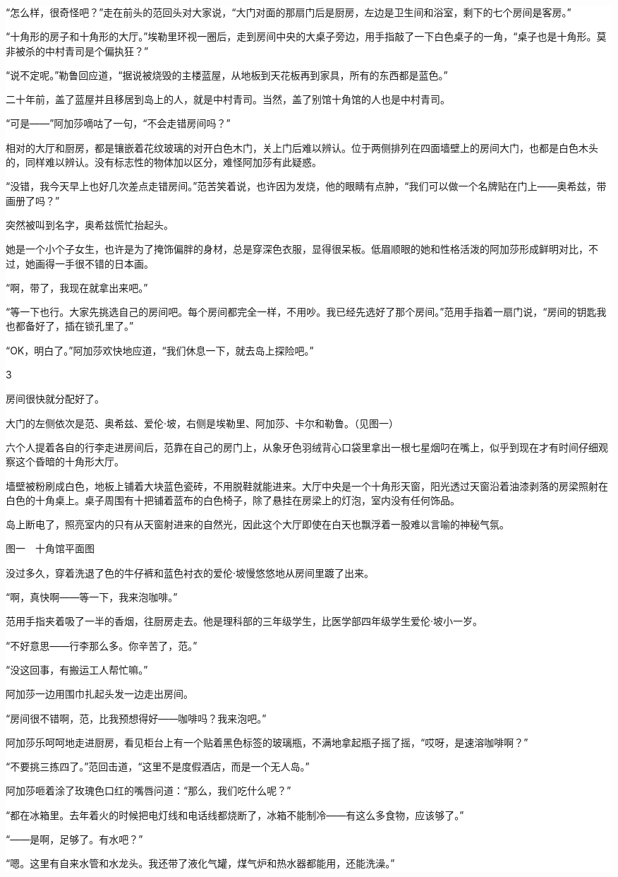 “怎么样，很奇怪吧？”走在前头的范回头对大家说，“大门对面的那扇门后是厨房，左边是卫生间和浴室，剩下的七个房间是客房。”

“十角形的房子和十角形的大厅。”埃勒里环视一圈后，走到房间中央的大桌子旁边，用手指敲了一下白色桌子的一角，“桌子也是十角形。莫非被杀的中村青司是个偏执狂？”

“说不定呢。”勒鲁回应道，“据说被烧毁的主楼蓝屋，从地板到天花板再到家具，所有的东西都是蓝色。”

二十年前，盖了蓝屋并且移居到岛上的人，就是中村青司。当然，盖了别馆十角馆的人也是中村青司。

“可是——”阿加莎嘀咕了一句，“不会走错房间吗？”

相对的大厅和厨房，都是镶嵌着花纹玻璃的对开白色木门，关上门后难以辨认。位于两侧排列在四面墙壁上的房间大门，也都是白色木头的，同样难以辨认。没有标志性的物体加以区分，难怪阿加莎有此疑惑。

“没错，我今天早上也好几次差点走错房间。”范苦笑着说，也许因为发烧，他的眼睛有点肿，“我们可以做一个名牌贴在门上——奥希兹，带画册了吗？”

突然被叫到名字，奥希兹慌忙抬起头。

她是一个小个子女生，也许是为了掩饰偏胖的身材，总是穿深色衣服，显得很呆板。低眉顺眼的她和性格活泼的阿加莎形成鲜明对比，不过，她画得一手很不错的日本画。

“啊，带了，我现在就拿出来吧。”

“等一下也行。大家先挑选自己的房间吧。每个房间都完全一样，不用吵。我已经先选好了那个房间。”范用手指着一扇门说，“房间的钥匙我也都备好了，插在锁孔里了。”

“OK，明白了。”阿加莎欢快地应道，“我们休息一下，就去岛上探险吧。”

3

房间很快就分配好了。

大门的左侧依次是范、奥希兹、爱伦·坡，右侧是埃勒里、阿加莎、卡尔和勒鲁。（见图一）

六个人提着各自的行李走进房间后，范靠在自己的房门上，从象牙色羽绒背心口袋里拿出一根七星烟叼在嘴上，似乎到现在才有时间仔细观察这个昏暗的十角形大厅。

墙壁被粉刷成白色，地板上铺着大块蓝色瓷砖，不用脱鞋就能进来。大厅中央是一个十角形天窗，阳光透过天窗沿着油漆剥落的房梁照射在白色的十角桌上。桌子周围有十把铺着蓝布的白色椅子，除了悬挂在房梁上的灯泡，室内没有任何饰品。

岛上断电了，照亮室内的只有从天窗射进来的自然光，因此这个大厅即使在白天也飘浮着一股难以言喻的神秘气氛。

图一　十角馆平面图

没过多久，穿着洗退了色的牛仔裤和蓝色衬衣的爱伦·坡慢悠悠地从房间里踱了出来。

“啊，真快啊——等一下，我来泡咖啡。”

范用手指夹着吸了一半的香烟，往厨房走去。他是理科部的三年级学生，比医学部四年级学生爱伦·坡小一岁。

“不好意思——行李那么多。你辛苦了，范。”

“没这回事，有搬运工人帮忙嘛。”

阿加莎一边用围巾扎起头发一边走出房间。

“房间很不错啊，范，比我预想得好——咖啡吗？我来泡吧。”

阿加莎乐呵呵地走进厨房，看见柜台上有一个贴着黑色标签的玻璃瓶，不满地拿起瓶子摇了摇，“哎呀，是速溶咖啡啊？”

“不要挑三拣四了。”范回击道，“这里不是度假酒店，而是一个无人岛。”

阿加莎咂着涂了玫瑰色口红的嘴唇问道：“那么，我们吃什么呢？”

“都在冰箱里。去年着火的时候把电灯线和电话线都烧断了，冰箱不能制冷——有这么多食物，应该够了。”

“——是啊，足够了。有水吧？”

“嗯。这里有自来水管和水龙头。我还带了液化气罐，煤气炉和热水器都能用，还能洗澡。”

